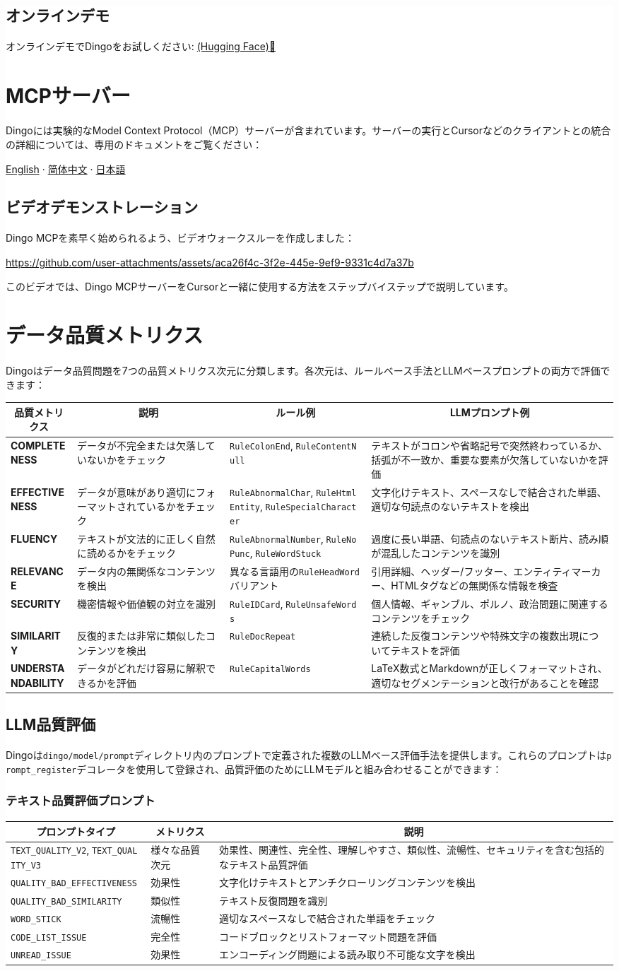 ## オンラインデモ

オンラインデモでDingoをお試しください: [(Hugging Face)🤗](https://huggingface.co/spaces/DataEval/dingo)

# MCPサーバー

Dingoには実験的なModel Context Protocol（MCP）サーバーが含まれています。サーバーの実行とCursorなどのクライアントとの統合の詳細については、専用のドキュメントをご覧ください：

[English](README_mcp.md) · [简体中文](README_mcp_zh-CN.md) · [日本語](README_mcp_ja.md)

## ビデオデモンストレーション

Dingo MCPを素早く始められるよう、ビデオウォークスルーを作成しました：

https://github.com/user-attachments/assets/aca26f4c-3f2e-445e-9ef9-9331c4d7a37b

このビデオでは、Dingo MCPサーバーをCursorと一緒に使用する方法をステップバイステップで説明しています。

# データ品質メトリクス

Dingoはデータ品質問題を7つの品質メトリクス次元に分類します。各次元は、ルールベース手法とLLMベースプロンプトの両方で評価できます：

| 品質メトリクス        | 説明                                                     | ルール例                                                    | LLMプロンプト例                                                  |
| --------------------- | -------------------------------------------------------- | ----------------------------------------------------------- | ---------------------------------------------------------------- |
| **COMPLETENESS**      | データが不完全または欠落していないかをチェック           | `RuleColonEnd`, `RuleContentNull`                           | テキストがコロンや省略記号で突然終わっているか、括弧が不一致か、重要な要素が欠落していないかを評価 |
| **EFFECTIVENESS**     | データが意味があり適切にフォーマットされているかをチェック | `RuleAbnormalChar`, `RuleHtmlEntity`, `RuleSpecialCharacter` | 文字化けテキスト、スペースなしで結合された単語、適切な句読点のないテキストを検出 |
| **FLUENCY**           | テキストが文法的に正しく自然に読めるかをチェック         | `RuleAbnormalNumber`, `RuleNoPunc`, `RuleWordStuck`         | 過度に長い単語、句読点のないテキスト断片、読み順が混乱したコンテンツを識別 |
| **RELEVANCE**         | データ内の無関係なコンテンツを検出                       | 異なる言語用の`RuleHeadWord`バリアント                      | 引用詳細、ヘッダー/フッター、エンティティマーカー、HTMLタグなどの無関係な情報を検査 |
| **SECURITY**          | 機密情報や価値観の対立を識別                             | `RuleIDCard`, `RuleUnsafeWords`                             | 個人情報、ギャンブル、ポルノ、政治問題に関連するコンテンツをチェック |
| **SIMILARITY**        | 反復的または非常に類似したコンテンツを検出               | `RuleDocRepeat`                                             | 連続した反復コンテンツや特殊文字の複数出現についてテキストを評価 |
| **UNDERSTANDABILITY** | データがどれだけ容易に解釈できるかを評価                 | `RuleCapitalWords`                                          | LaTeX数式とMarkdownが正しくフォーマットされ、適切なセグメンテーションと改行があることを確認 |

## LLM品質評価

Dingoは`dingo/model/prompt`ディレクトリ内のプロンプトで定義された複数のLLMベース評価手法を提供します。これらのプロンプトは`prompt_register`デコレータを使用して登録され、品質評価のためにLLMモデルと組み合わせることができます：

### テキスト品質評価プロンプト

| プロンプトタイプ                     | メトリクス     | 説明                                                                                             |
| ------------------------------------ | -------------- | ------------------------------------------------------------------------------------------------ |
| `TEXT_QUALITY_V2`, `TEXT_QUALITY_V3` | 様々な品質次元 | 効果性、関連性、完全性、理解しやすさ、類似性、流暢性、セキュリティを含む包括的なテキスト品質評価 |
| `QUALITY_BAD_EFFECTIVENESS`          | 効果性         | 文字化けテキストとアンチクローリングコンテンツを検出                                             |
| `QUALITY_BAD_SIMILARITY`             | 類似性         | テキスト反復問題を識別                                                                           |
| `WORD_STICK`                         | 流暢性         | 適切なスペースなしで結合された単語をチェック                                                     |
| `CODE_LIST_ISSUE`                    | 完全性         | コードブロックとリストフォーマット問題を評価                                                     |
| `UNREAD_ISSUE`                       | 効果性         | エンコーディング問題による読み取り不可能な文字を検出                                             |
